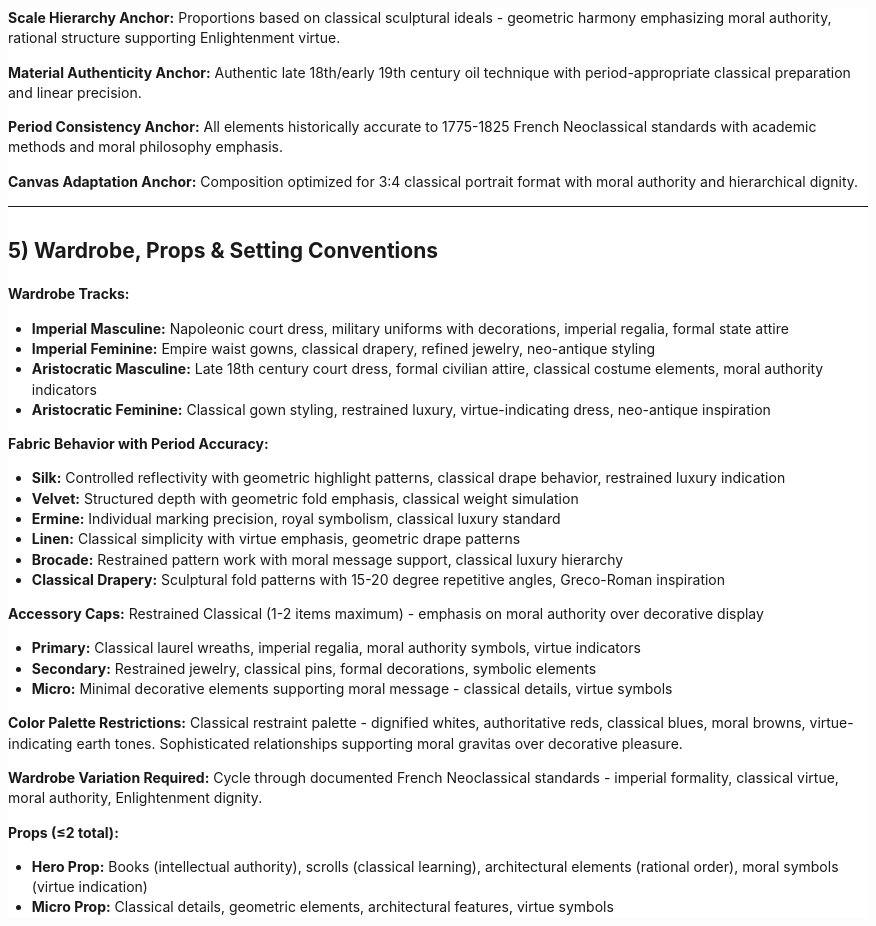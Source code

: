**Scale Hierarchy Anchor:** Proportions based on classical sculptural ideals - geometric harmony emphasizing moral authority, rational structure supporting Enlightenment virtue.

**Material Authenticity Anchor:** Authentic late 18th/early 19th century oil technique with period-appropriate classical preparation and linear precision.

**Period Consistency Anchor:** All elements historically accurate to 1775-1825 French Neoclassical standards with academic methods and moral philosophy emphasis.

**Canvas Adaptation Anchor:** Composition optimized for 3:4 classical portrait format with moral authority and hierarchical dignity.

------

## 5) Wardrobe, Props & Setting Conventions

**Wardrobe Tracks:**

- **Imperial Masculine:** Napoleonic court dress, military uniforms with decorations, imperial regalia, formal state attire
- **Imperial Feminine:** Empire waist gowns, classical drapery, refined jewelry, neo-antique styling
- **Aristocratic Masculine:** Late 18th century court dress, formal civilian attire, classical costume elements, moral authority indicators
- **Aristocratic Feminine:** Classical gown styling, restrained luxury, virtue-indicating dress, neo-antique inspiration

**Fabric Behavior with Period Accuracy:**

- **Silk:** Controlled reflectivity with geometric highlight patterns, classical drape behavior, restrained luxury indication
- **Velvet:** Structured depth with geometric fold emphasis, classical weight simulation
- **Ermine:** Individual marking precision, royal symbolism, classical luxury standard
- **Linen:** Classical simplicity with virtue emphasis, geometric drape patterns
- **Brocade:** Restrained pattern work with moral message support, classical luxury hierarchy
- **Classical Drapery:** Sculptural fold patterns with 15-20 degree repetitive angles, Greco-Roman inspiration

**Accessory Caps:** Restrained Classical (1-2 items maximum) - emphasis on moral authority over decorative display

- **Primary:** Classical laurel wreaths, imperial regalia, moral authority symbols, virtue indicators
- **Secondary:** Restrained jewelry, classical pins, formal decorations, symbolic elements
- **Micro:** Minimal decorative elements supporting moral message - classical details, virtue symbols

**Color Palette Restrictions:** Classical restraint palette - dignified whites, authoritative reds, classical blues, moral browns, virtue-indicating earth tones. Sophisticated relationships supporting moral gravitas over decorative pleasure.

**Wardrobe Variation Required:** Cycle through documented French Neoclassical standards - imperial formality, classical virtue, moral authority, Enlightenment dignity.

**Props (≤2 total):**

- **Hero Prop:** Books (intellectual authority), scrolls (classical learning), architectural elements (rational order), moral symbols (virtue indication)
- **Micro Prop:** Classical details, geometric elements, architectural features, virtue symbols
